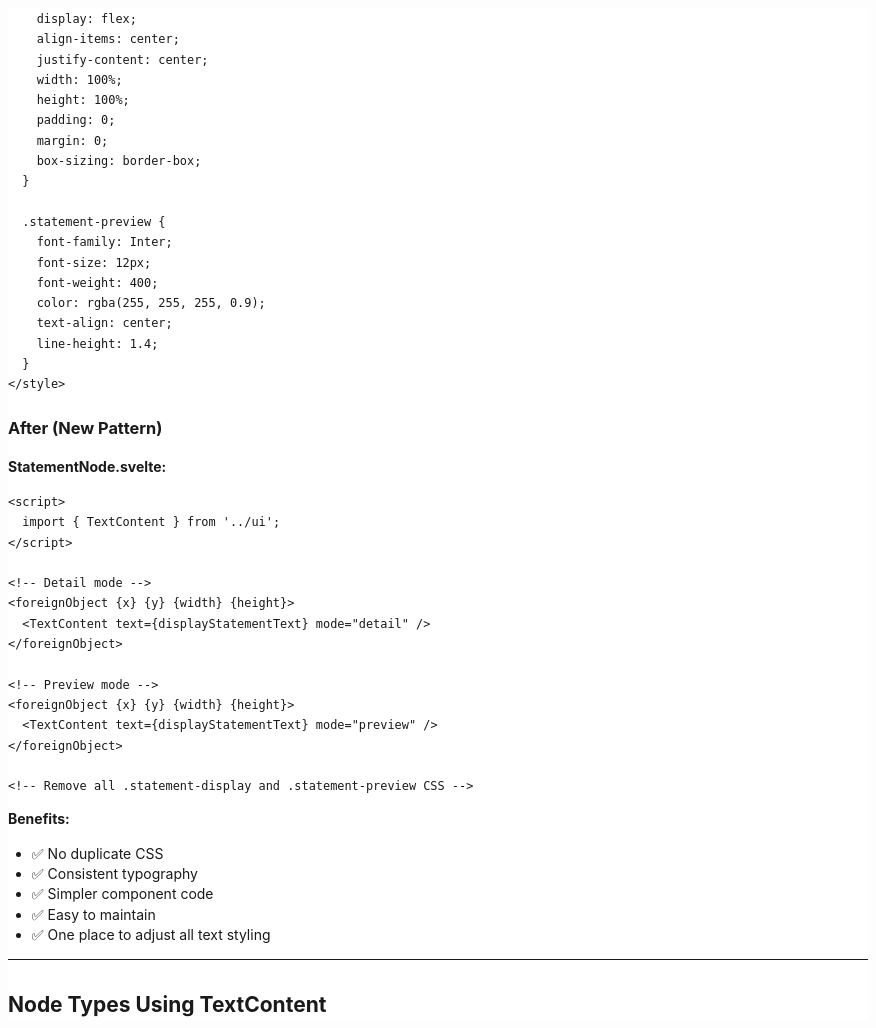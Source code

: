 ```svelte
    display: flex;
    align-items: center;
    justify-content: center;
    width: 100%;
    height: 100%;
    padding: 0;
    margin: 0;
    box-sizing: border-box;
  }

  .statement-preview {
    font-family: Inter;
    font-size: 12px;
    font-weight: 400;
    color: rgba(255, 255, 255, 0.9);
    text-align: center;
    line-height: 1.4;
  }
</style>
```

### After (New Pattern)

**StatementNode.svelte:**
```svelte
<script>
  import { TextContent } from '../ui';
</script>

<!-- Detail mode -->
<foreignObject {x} {y} {width} {height}>
  <TextContent text={displayStatementText} mode="detail" />
</foreignObject>

<!-- Preview mode -->
<foreignObject {x} {y} {width} {height}>
  <TextContent text={displayStatementText} mode="preview" />
</foreignObject>

<!-- Remove all .statement-display and .statement-preview CSS -->
```

**Benefits:**
- ✅ No duplicate CSS
- ✅ Consistent typography
- ✅ Simpler component code
- ✅ Easy to maintain
- ✅ One place to adjust all text styling

---

## Node Types Using TextContent

